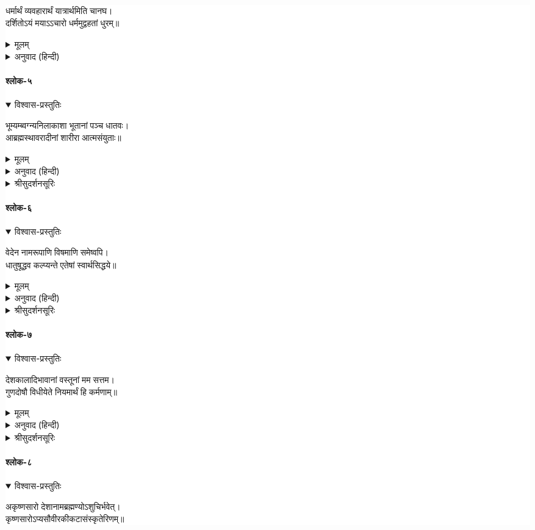 धर्मार्थं व्यवहारार्थं यात्रार्थमिति चानघ।  
दर्शितोऽयं मयाऽऽचारो धर्ममुद्वहतां धुरम्॥
</details>

<details><summary>मूलम्</summary></details>

<details><summary>अनुवाद (हिन्दी)</summary></details>

#### श्लोक-५


<details open><summary>विश्वास-प्रस्तुतिः</summary>

भूम्यम्ब्वग्न्यनिलाकाशा भूतानां पञ्च धातवः।  
आब्रह्मस्थावरादीनां शारीरा आत्मसंयुताः॥
</details>

<details><summary>मूलम्</summary></details>

<details><summary>अनुवाद (हिन्दी)</summary></details>

<details><summary>श्रीसुदर्शनसूरिः</summary></details>

#### श्लोक-६


<details open><summary>विश्वास-प्रस्तुतिः</summary>

वेदेन नामरूपाणि विषमाणि समेष्वपि।  
धातुषूद्धव कल्प्यन्ते एतेषां स्वार्थसिद्धये॥
</details>

<details><summary>मूलम्</summary></details>

<details><summary>अनुवाद (हिन्दी)</summary></details>

<details><summary>श्रीसुदर्शनसूरिः</summary></details>

#### श्लोक-७


<details open><summary>विश्वास-प्रस्तुतिः</summary>

देशकालादिभावानां वस्तूनां मम सत्तम।  
गुणदोषौ विधीयेते नियमार्थं हि कर्मणाम्॥
</details>

<details><summary>मूलम्</summary></details>

<details><summary>अनुवाद (हिन्दी)</summary></details>

<details><summary>श्रीसुदर्शनसूरिः</summary></details>

#### श्लोक-८


<details open><summary>विश्वास-प्रस्तुतिः</summary>

अकृष्णसारो देशानामब्रह्मण्योऽशुचिर्भवेत्।  
कृष्णसारोऽप्यसौवीरकीकटासंस्कृतेरिणम्॥
</details>

